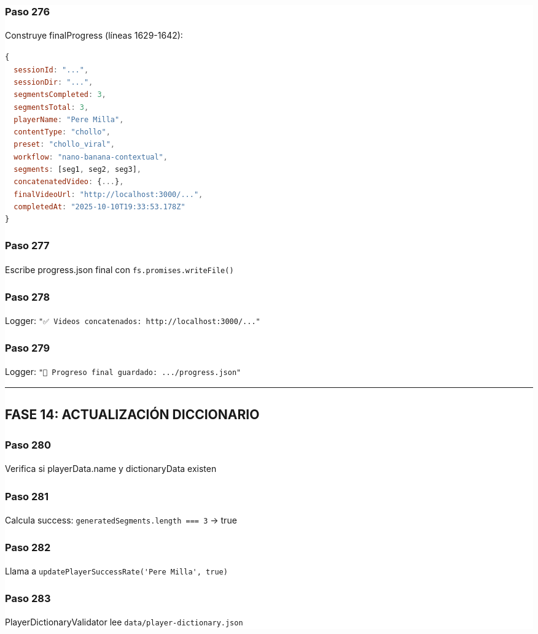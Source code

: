### Paso 276

Construye finalProgress (líneas 1629-1642):

```javascript
{
  sessionId: "...",
  sessionDir: "...",
  segmentsCompleted: 3,
  segmentsTotal: 3,
  playerName: "Pere Milla",
  contentType: "chollo",
  preset: "chollo_viral",
  workflow: "nano-banana-contextual",
  segments: [seg1, seg2, seg3],
  concatenatedVideo: {...},
  finalVideoUrl: "http://localhost:3000/...",
  completedAt: "2025-10-10T19:33:53.178Z"
}
```

### Paso 277

Escribe progress.json final con `fs.promises.writeFile()`

### Paso 278

Logger: `"✅ Videos concatenados: http://localhost:3000/..."`

### Paso 279

Logger: `"📄 Progreso final guardado: .../progress.json"`

---

## FASE 14: ACTUALIZACIÓN DICCIONARIO

### Paso 280

Verifica si playerData.name y dictionaryData existen

### Paso 281

Calcula success: `generatedSegments.length === 3` → true

### Paso 282

Llama a `updatePlayerSuccessRate('Pere Milla', true)`

### Paso 283

PlayerDictionaryValidator lee `data/player-dictionary.json`
